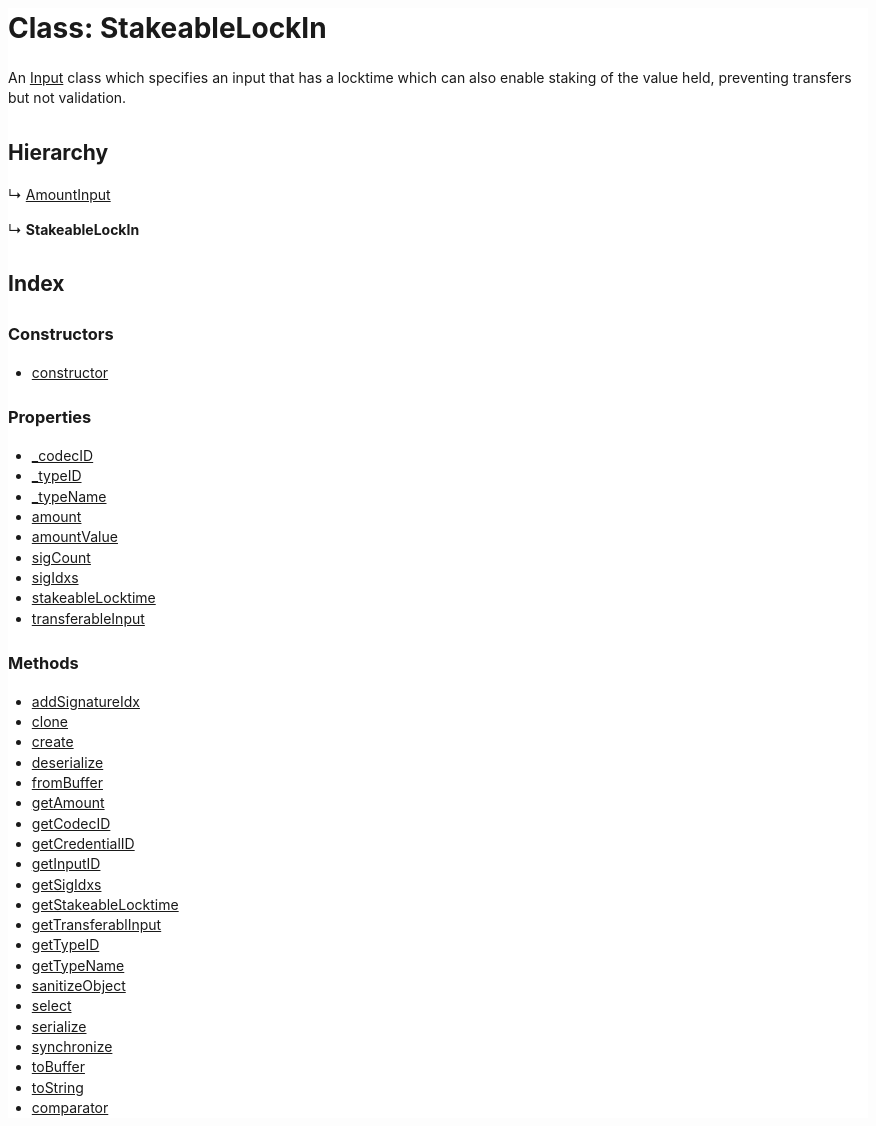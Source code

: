 # Class: StakeableLockIn

An [Input](common_inputs.input) class which specifies an input that has a locktime which can also enable staking of the value held, preventing transfers but not validation.

## Hierarchy

↳ [AmountInput](api_platformvm_inputs.amountinput)

↳ **StakeableLockIn**

## Index

### Constructors

- [constructor](api_platformvm_inputs.stakeablelockin#constructor)

### Properties

- [\_codecID](api_platformvm_inputs.stakeablelockin#protected-_codecid)
- [\_typeID](api_platformvm_inputs.stakeablelockin#protected-_typeid)
- [\_typeName](api_platformvm_inputs.stakeablelockin#protected-_typename)
- [amount](api_platformvm_inputs.stakeablelockin#protected-amount)
- [amountValue](api_platformvm_inputs.stakeablelockin#protected-amountvalue)
- [sigCount](api_platformvm_inputs.stakeablelockin#protected-sigcount)
- [sigIdxs](api_platformvm_inputs.stakeablelockin#protected-sigidxs)
- [stakeableLocktime](api_platformvm_inputs.stakeablelockin#protected-stakeablelocktime)
- [transferableInput](api_platformvm_inputs.stakeablelockin#protected-transferableinput)

### Methods

- [addSignatureIdx](api_platformvm_inputs.stakeablelockin#addsignatureidx)
- [clone](api_platformvm_inputs.stakeablelockin#clone)
- [create](api_platformvm_inputs.stakeablelockin#create)
- [deserialize](api_platformvm_inputs.stakeablelockin#deserialize)
- [fromBuffer](api_platformvm_inputs.stakeablelockin#frombuffer)
- [getAmount](api_platformvm_inputs.stakeablelockin#getamount)
- [getCodecID](api_platformvm_inputs.stakeablelockin#getcodecid)
- [getCredentialID](api_platformvm_inputs.stakeablelockin#getcredentialid)
- [getInputID](api_platformvm_inputs.stakeablelockin#getinputid)
- [getSigIdxs](api_platformvm_inputs.stakeablelockin#getsigidxs)
- [getStakeableLocktime](api_platformvm_inputs.stakeablelockin#getstakeablelocktime)
- [getTransferablInput](api_platformvm_inputs.stakeablelockin#gettransferablinput)
- [getTypeID](api_platformvm_inputs.stakeablelockin#gettypeid)
- [getTypeName](api_platformvm_inputs.stakeablelockin#gettypename)
- [sanitizeObject](api_platformvm_inputs.stakeablelockin#sanitizeobject)
- [select](api_platformvm_inputs.stakeablelockin#select)
- [serialize](api_platformvm_inputs.stakeablelockin#serialize)
- [synchronize](api_platformvm_inputs.stakeablelockin#private-synchronize)
- [toBuffer](api_platformvm_inputs.stakeablelockin#tobuffer)
- [toString](api_platformvm_inputs.stakeablelockin#tostring)
- [comparator](api_platformvm_inputs.stakeablelockin#static-comparator)
